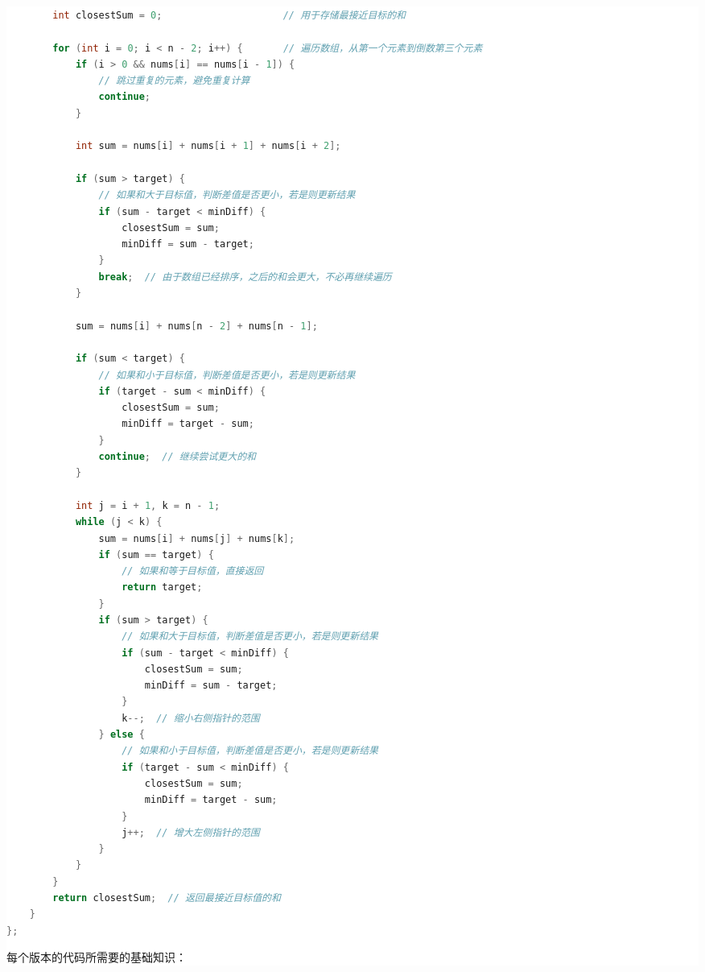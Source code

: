 ```Cpp
        int closestSum = 0;                     // 用于存储最接近目标的和

        for (int i = 0; i < n - 2; i++) {       // 遍历数组，从第一个元素到倒数第三个元素
            if (i > 0 && nums[i] == nums[i - 1]) {
                // 跳过重复的元素，避免重复计算
                continue;
            }

            int sum = nums[i] + nums[i + 1] + nums[i + 2];

            if (sum > target) {
                // 如果和大于目标值，判断差值是否更小，若是则更新结果
                if (sum - target < minDiff) {
                    closestSum = sum;
                    minDiff = sum - target;
                }
                break;  // 由于数组已经排序，之后的和会更大，不必再继续遍历
            }

            sum = nums[i] + nums[n - 2] + nums[n - 1];

            if (sum < target) {
                // 如果和小于目标值，判断差值是否更小，若是则更新结果
                if (target - sum < minDiff) {
                    closestSum = sum;
                    minDiff = target - sum;
                }
                continue;  // 继续尝试更大的和
            }

            int j = i + 1, k = n - 1;
            while (j < k) {
                sum = nums[i] + nums[j] + nums[k];
                if (sum == target) {
                    // 如果和等于目标值，直接返回
                    return target;
                }
                if (sum > target) {
                    // 如果和大于目标值，判断差值是否更小，若是则更新结果
                    if (sum - target < minDiff) {
                        closestSum = sum;
                        minDiff = sum - target;
                    }
                    k--;  // 缩小右侧指针的范围
                } else {
                    // 如果和小于目标值，判断差值是否更小，若是则更新结果
                    if (target - sum < minDiff) {
                        closestSum = sum;
                        minDiff = target - sum;
                    }
                    j++;  // 增大左侧指针的范围
                }
            }
        }
        return closestSum;  // 返回最接近目标值的和
    }
};

```
每个版本的代码所需要的基础知识：
